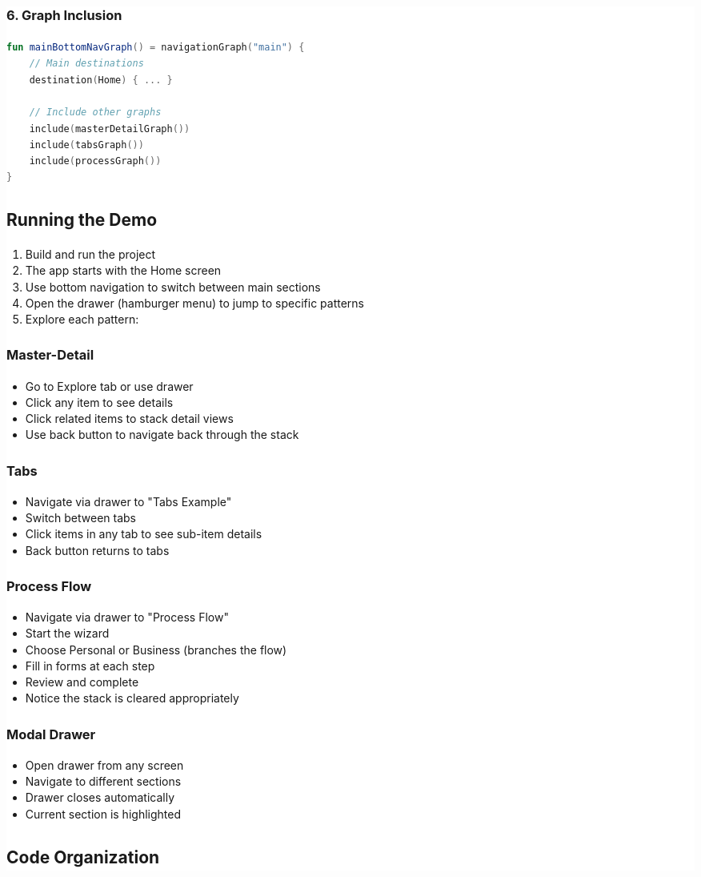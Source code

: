 ### 6. **Graph Inclusion**
```kotlin
fun mainBottomNavGraph() = navigationGraph("main") {
    // Main destinations
    destination(Home) { ... }
    
    // Include other graphs
    include(masterDetailGraph())
    include(tabsGraph())
    include(processGraph())
}
```

## Running the Demo

1. Build and run the project
2. The app starts with the Home screen
3. Use bottom navigation to switch between main sections
4. Open the drawer (hamburger menu) to jump to specific patterns
5. Explore each pattern:

### Master-Detail
- Go to Explore tab or use drawer
- Click any item to see details
- Click related items to stack detail views
- Use back button to navigate back through the stack

### Tabs
- Navigate via drawer to "Tabs Example"
- Switch between tabs
- Click items in any tab to see sub-item details
- Back button returns to tabs

### Process Flow
- Navigate via drawer to "Process Flow"
- Start the wizard
- Choose Personal or Business (branches the flow)
- Fill in forms at each step
- Review and complete
- Notice the stack is cleared appropriately

### Modal Drawer
- Open drawer from any screen
- Navigate to different sections
- Drawer closes automatically
- Current section is highlighted

## Code Organization
